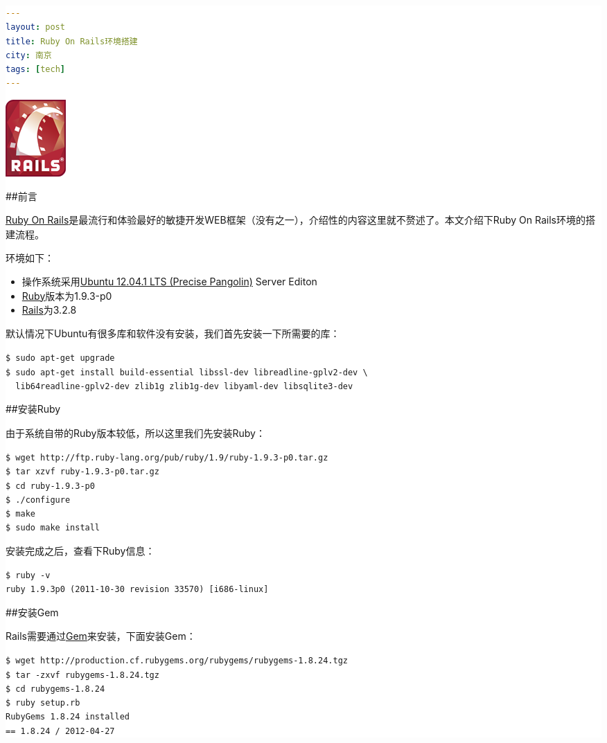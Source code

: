 ```yaml
---
layout: post
title: Ruby On Rails环境搭建
city: 南京
tags: [tech]
---
```


![Ruby On Rails](/images/tech/rails.png "Ruby On Rails")

##前言

[Ruby On Rails][3]是最流行和体验最好的敏捷开发WEB框架（没有之一），介绍性的内容这里就不赘述了。本文介绍下Ruby On Rails环境的搭建流程。

环境如下：

* 操作系统采用[Ubuntu 12.04.1 LTS (Precise Pangolin)][1] Server Editon
* [Ruby][2]版本为1.9.3-p0
* [Rails][3]为3.2.8

默认情况下Ubuntu有很多库和软件没有安装，我们首先安装一下所需要的库：

	$ sudo apt-get upgrade
	$ sudo apt-get install build-essential libssl-dev libreadline-gplv2-dev \
	  lib64readline-gplv2-dev zlib1g zlib1g-dev libyaml-dev libsqlite3-dev

##安装Ruby

由于系统自带的Ruby版本较低，所以这里我们先安装Ruby：

	$ wget http://ftp.ruby-lang.org/pub/ruby/1.9/ruby-1.9.3-p0.tar.gz
	$ tar xzvf ruby-1.9.3-p0.tar.gz
	$ cd ruby-1.9.3-p0
	$ ./configure
	$ make
	$ sudo make install

安装完成之后，查看下Ruby信息：
	
	$ ruby -v
	ruby 1.9.3p0 (2011-10-30 revision 33570) [i686-linux]
	
##安装Gem

Rails需要通过[Gem][4]来安装，下面安装Gem：

	$ wget http://production.cf.rubygems.org/rubygems/rubygems-1.8.24.tgz
	$ tar -zxvf rubygems-1.8.24.tgz
	$ cd rubygems-1.8.24
	$ ruby setup.rb
	RubyGems 1.8.24 installed
	== 1.8.24 / 2012-04-27


[1]: http://releases.ubuntu.com/12.04/ "Ubuntu 12.04.1 LTS (Precise Pangolin)"
[2]: http://www.ruby-lang.org/en/ "Ruby"
[3]: http://rubyonrails.org/ "Ruby On Rails"
[4]: https://rubygems.org/ "Gem"
[5]: http://unicorn.bogomips.org/ "Unicorn"
[6]: https://github.com/blog/517-unicorn "Github Unicorn"
[7]: http://rack.github.com/ "Rack"
[8]: http://nginx.org/ "Nginx"